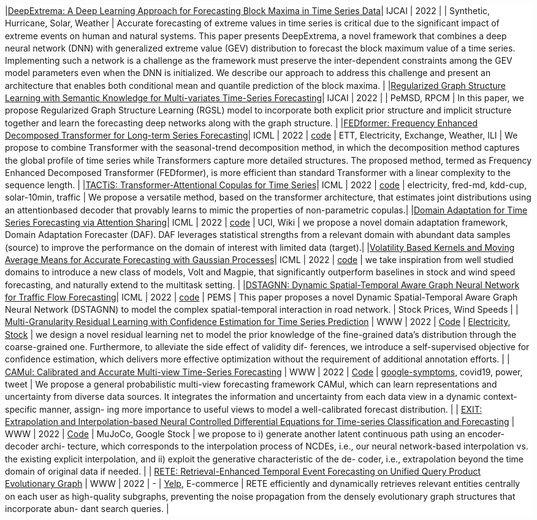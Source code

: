 |[DeepExtrema: A Deep Learning Approach for Forecasting Block Maxima in Time Series Data](https://aps.arxiv.org/pdf/2205.02441.pdf)| IJCAI | 2022 | | Synthetic, Hurricane, Solar, Weather | Accurate forecasting of extreme values in time series is critical due to the significant impact of extreme events on human and natural systems. This paper presents DeepExtrema, a novel framework that combines a deep neural network (DNN) with generalized extreme value (GEV) distribution to forecast the block maximum value of a time series. Implementing such a network is a challenge as the framework must preserve the inter-dependent constraints among the GEV model parameters even when the DNN is initialized. We describe our approach to address this challenge and present an architecture that enables both conditional mean and quantile prediction of the block maxima. |
|[Regularized Graph Structure Learning with Semantic Knowledge for Multi-variates Time-Series Forecasting](https://www.ijcai.org/proceedings/2022/0328.pdf)| IJCAI | 2022 | | PeMSD, RPCM | In this paper, we propose Regularized Graph Structure Learning (RGSL) model to incorporate both explicit prior structure and implicit structure together and learn the forecasting deep networks along with the graph structure. |
|[FEDformer: Frequency Enhanced Decomposed Transformer for Long-term Series Forecasting](https://arxiv.org/abs/2201.12740)| ICML | 2022 | [code](https://github.com/MAZiqing/FEDformer) | ETT, Electricity, Exchange, Weather, ILI | We propose to combine Transformer with the seasonal-trend decomposition method, in which the decomposition method captures the global profile of time series while Transformers capture more detailed structures. The proposed method, termed as Frequency Enhanced Decomposed Transformer (FEDformer), is more efficient than standard Transformer with a linear complexity to the sequence length. |
|[TACTiS: Transformer-Attentional Copulas for Time Series](https://arxiv.org/abs/2202.03528)| ICML | 2022 | [code](https://github.com/servicenow/tactis) | electricity, fred-md, kdd-cup, solar-10min, traffic | We propose a versatile method, based on the transformer architecture, that estimates joint distributions using an attentionbased decoder that provably learns to mimic the properties of non-parametric copulas.|
|[Domain Adaptation for Time Series Forecasting via Attention Sharing](https://arxiv.org/abs/2102.06828)| ICML | 2022 | [code](https://github.com/DMIRLAB-Group/SASA) | UCI, Wiki | we propose a novel domain adaptation framework, Domain Adaptation Forecaster (DAF). DAF leverages statistical strengths from a relevant domain with abundant data samples (source) to improve the performance on the domain of interest with limited data (target).|
|[Volatility Based Kernels and Moving Average Means for Accurate Forecasting with Gaussian Processes](https://proceedings.mlr.press/v162/benton22a/benton22a.pdf)| ICML | 2022 | [code](https://github.com/g-benton/Volt) | we take inspiration from well studied domains to introduce a new class of models, Volt and Magpie, that significantly outperform baselines in stock and wind speed forecasting, and naturally extend to the multitask setting. |
|[DSTAGNN: Dynamic Spatial-Temporal Aware Graph Neural Network for Traffic Flow Forecasting](https://proceedings.mlr.press/v162/lan22a/lan22a.pdf)| ICML | 2022 | [code](https://github.com/SYLan2019/DSTAGNN) | PEMS | This paper proposes a novel Dynamic Spatial-Temporal Aware Graph Neural Network (DSTAGNN) to model the complex spatial-temporal interaction in road network. | Stock Prices, Wind Speeds | 
| [Multi-Granularity Residual Learning with Confidence Estimation for Time Series Prediction](https://dl.acm.org/doi/pdf/10.1145/3485447.3512056) | WWW | 2022 | [Code]() | [Electricity](https://archive.ics.uci.edu/ml/datasets/ElectricityLoadDiagrams20112014), [Stock](https://github.com/microsoft/qlib) | we design a novel residual learning net to model the prior knowledge of the fine-grained data’s distribution through the coarse-grained one. Furthermore, to alleviate the side effect of validity dif- ferences, we introduce a self-supervised objective for confidence estimation, which delivers more effective optimization without the requirement of additional annotation efforts. |
| [CAMul: Calibrated and Accurate Multi-view Time-Series Forecasting](https://dl.acm.org/doi/pdf/10.1145/3485447.3512037) | WWW | 2022 | [Code](https://github.com/AdityaLab/CAMul) | [google-symptoms](https://pair-code.github.io/covid19_symptom_dataset), covid19, power, tweet | We propose a general probabilistic multi-view forecasting framework CAMul, which can learn representations and uncertainty from diverse data sources. It integrates the information and uncertainty from each data view in a dynamic context-specific manner, assign- ing more importance to useful views to model a well-calibrated forecast distribution.  |
| [EXIT: Extrapolation and Interpolation-based Neural Controlled Differential Equations for Time-series Classification and Forecasting](https://dl.acm.org/doi/pdf/10.1145/3485447.3512030) | WWW | 2022 | [Code]() | MuJoCo, Google Stock | we propose to i) generate another latent continuous path using an encoder-decoder archi- tecture, which corresponds to the interpolation process of NCDEs, i.e., our neural network-based interpolation vs. the existing explicit interpolation, and ii) exploit the generative characteristic of the de- coder, i.e., extrapolation beyond the time domain of original data if needed. |
| [RETE: Retrieval-Enhanced Temporal Event Forecasting on Unified Query Product Evolutionary Graph](https://dl.acm.org/doi/pdf/10.1145/3485447.3511974) | WWW | 2022 | - | [Yelp](https://www.yelp.com/dataset/), E-commerce | RETE efficiently and dynamically retrieves relevant entities centrally on each user as high-quality subgraphs, preventing the noise propagation from the densely evolutionary graph structures that incorporate abun- dant search queries.  |